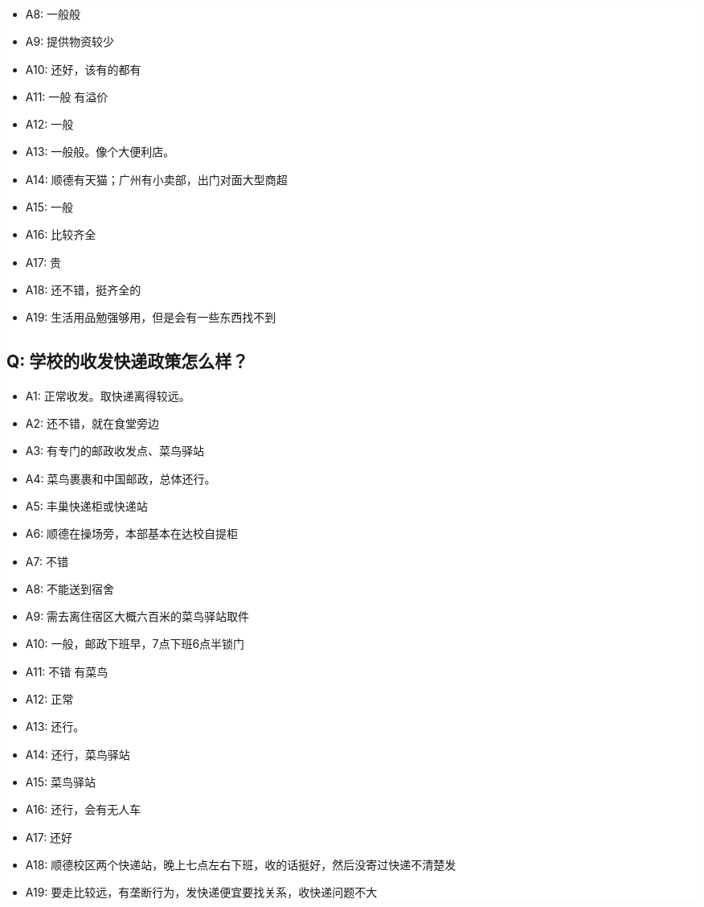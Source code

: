 - A8: 一般般

- A9: 提供物资较少

- A10: 还好，该有的都有

- A11: 一般 有溢价

- A12: 一般

- A13: 一般般。像个大便利店。

- A14: 顺德有天猫；广州有小卖部，出门对面大型商超

- A15: 一般

- A16: 比较齐全

- A17: 贵

- A18: 还不错，挺齐全的

- A19: 生活用品勉强够用，但是会有一些东西找不到

## Q: 学校的收发快递政策怎么样？

- A1: 正常收发。取快递离得较远。

- A2: 还不错，就在食堂旁边

- A3: 有专门的邮政收发点、菜鸟驿站

- A4: 菜鸟裹裹和中国邮政，总体还行。

- A5: 丰巢快递柜或快递站

- A6: 顺德在操场旁，本部基本在达校自提柜

- A7: 不错

- A8: 不能送到宿舍

- A9: 需去离住宿区大概六百米的菜鸟驿站取件

- A10: 一般，邮政下班早，7点下班6点半锁门

- A11: 不错 有菜鸟

- A12: 正常

- A13: 还行。

- A14: 还行，菜鸟驿站

- A15: 菜鸟驿站

- A16: 还行，会有无人车

- A17: 还好

- A18: 顺德校区两个快递站，晚上七点左右下班，收的话挺好，然后没寄过快递不清楚发

- A19: 要走比较远，有垄断行为，发快递便宜要找关系，收快递问题不大
